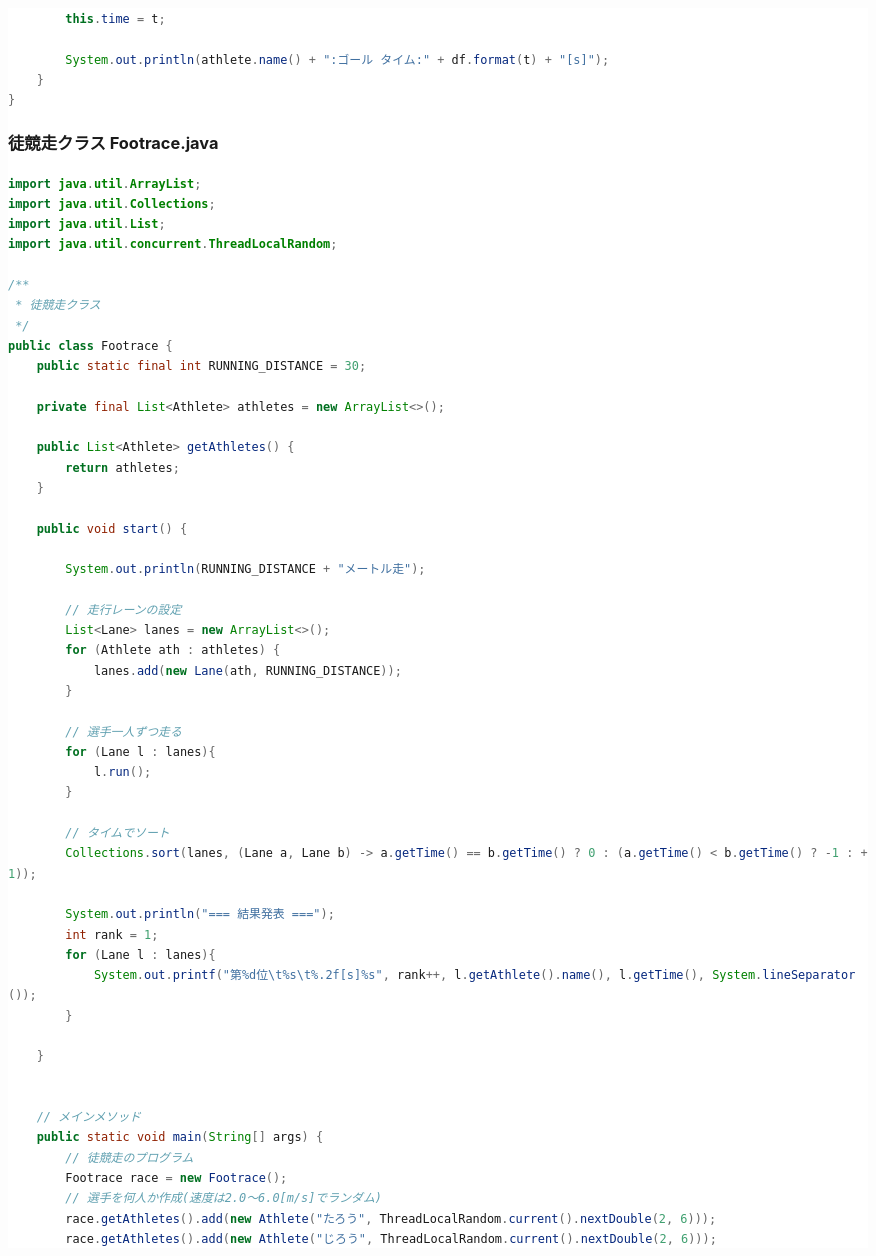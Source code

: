 ```java
        this.time = t;

        System.out.println(athlete.name() + ":ゴール タイム:" + df.format(t) + "[s]");
    }
}
```

### 徒競走クラス Footrace.java

```java
import java.util.ArrayList;
import java.util.Collections;
import java.util.List;
import java.util.concurrent.ThreadLocalRandom;

/**
 * 徒競走クラス
 */
public class Footrace {
    public static final int RUNNING_DISTANCE = 30;

    private final List<Athlete> athletes = new ArrayList<>();

    public List<Athlete> getAthletes() {
        return athletes;
    }

    public void start() {

        System.out.println(RUNNING_DISTANCE + "メートル走");

        // 走行レーンの設定
        List<Lane> lanes = new ArrayList<>();
        for (Athlete ath : athletes) {
            lanes.add(new Lane(ath, RUNNING_DISTANCE));
        }

        // 選手一人ずつ走る
        for (Lane l : lanes){
            l.run();
        }

        // タイムでソート
        Collections.sort(lanes, (Lane a, Lane b) -> a.getTime() == b.getTime() ? 0 : (a.getTime() < b.getTime() ? -1 : +1));

        System.out.println("=== 結果発表 ===");
        int rank = 1;
        for (Lane l : lanes){
            System.out.printf("第%d位\t%s\t%.2f[s]%s", rank++, l.getAthlete().name(), l.getTime(), System.lineSeparator());
        }

    }


    // メインメソッド
    public static void main(String[] args) {
        // 徒競走のプログラム
        Footrace race = new Footrace();
        // 選手を何人か作成(速度は2.0〜6.0[m/s]でランダム)
        race.getAthletes().add(new Athlete("たろう", ThreadLocalRandom.current().nextDouble(2, 6)));
        race.getAthletes().add(new Athlete("じろう", ThreadLocalRandom.current().nextDouble(2, 6)));
```